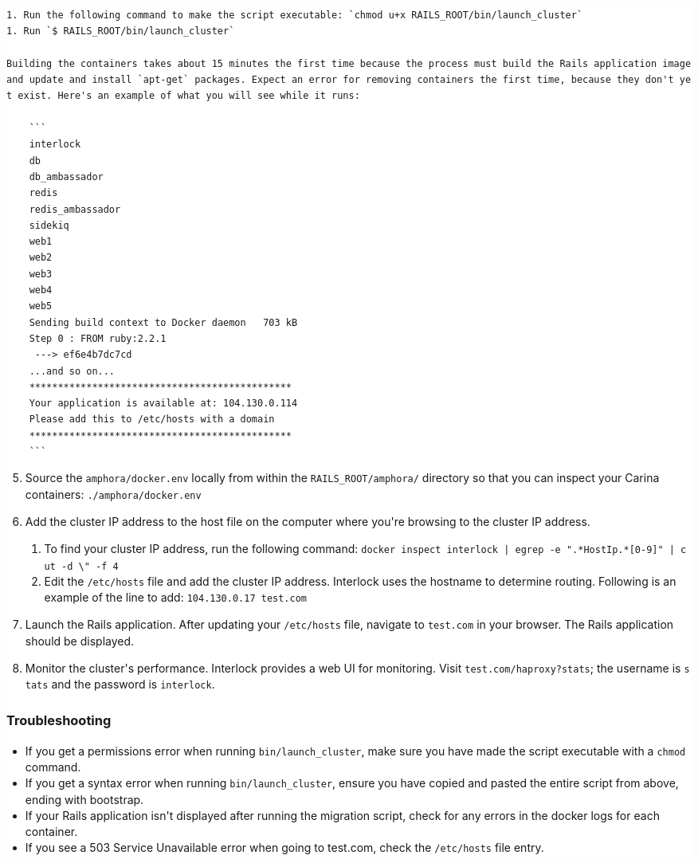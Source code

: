     1. Run the following command to make the script executable: `chmod u+x RAILS_ROOT/bin/launch_cluster`
    1. Run `$ RAILS_ROOT/bin/launch_cluster`

    Building the containers takes about 15 minutes the first time because the process must build the Rails application image and update and install `apt-get` packages. Expect an error for removing containers the first time, because they don't yet exist. Here's an example of what you will see while it runs:

        ```
        interlock
        db
        db_ambassador
        redis
        redis_ambassador
        sidekiq
        web1
        web2
        web3
        web4
        web5
        Sending build context to Docker daemon   703 kB
        Step 0 : FROM ruby:2.2.1
         ---> ef6e4b7dc7cd
        ...and so on...
        **********************************************
        Your application is available at: 104.130.0.114
        Please add this to /etc/hosts with a domain
        **********************************************
        ```

5. Source the `amphora/docker.env` locally from within the `RAILS_ROOT/amphora/` directory so that you can inspect your Carina containers: `./amphora/docker.env`

6. Add the cluster IP address to the host file on the computer where you're browsing to the cluster IP address.
    1. To find your cluster IP address, run the following command: `docker inspect interlock | egrep -e ".*HostIp.*[0-9]" | cut -d \" -f 4`
    1. Edit the `/etc/hosts` file and add the cluster IP address. Interlock uses the hostname to determine routing. Following is an example of the line to add:
    `104.130.0.17 test.com`

7. Launch the Rails application.
    After updating your `/etc/hosts` file, navigate to `test.com` in your browser. The Rails application should be displayed.

8. Monitor the cluster's performance.
    Interlock provides a web UI for monitoring. Visit `test.com/haproxy?stats`; the username is `stats` and the password is `interlock`.

### Troubleshooting

* If you get a permissions error when running `bin/launch_cluster`, make sure you have made the script executable with a `chmod` command.
* If you get a syntax error when running `bin/launch_cluster`, ensure you have copied and pasted the entire script from above, ending with bootstrap.
* If your Rails application isn't displayed after running the migration script, check for any errors in the docker logs for each container.
* If you see a 503 Service Unavailable error when going to test.com, check the `/etc/hosts` file entry.
